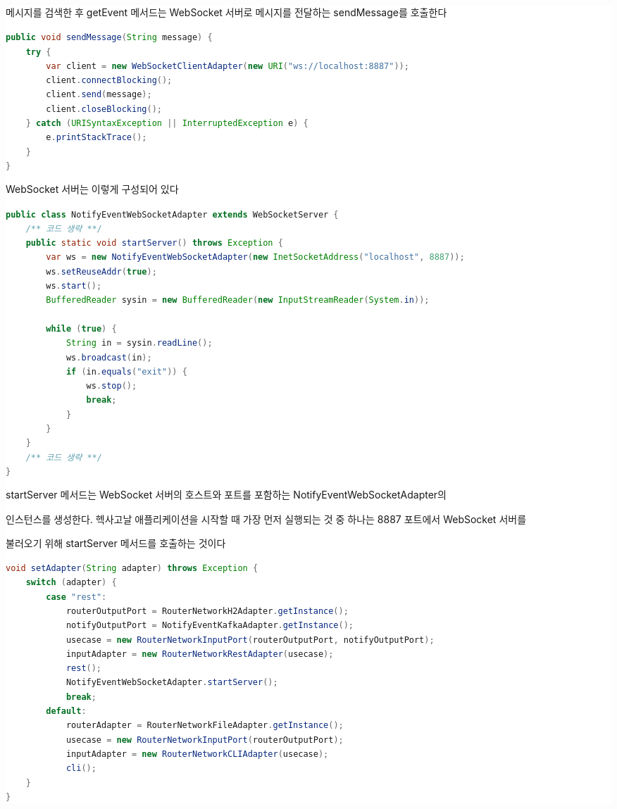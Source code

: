 메시지를 검색한 후 getEvent 메서드는 WebSocket 서버로 메시지를 전달하는 sendMessage를 호출한다

```java
public void sendMessage(String message) {
    try {
        var client = new WebSocketClientAdapter(new URI("ws://localhost:8887"));
        client.connectBlocking();
        client.send(message);
        client.closeBlocking();
    } catch (URISyntaxException || InterruptedException e) {
        e.printStackTrace();
    }
}
```

WebSocket 서버는 이렇게 구성되어 있다

```java
public class NotifyEventWebSocketAdapter extends WebSocketServer {
    /** 코드 생략 **/
    public static void startServer() throws Exception {
        var ws = new NotifyEventWebSocketAdapter(new InetSocketAddress("localhost", 8887));
        ws.setReuseAddr(true);
        ws.start();
        BufferedReader sysin = new BufferedReader(new InputStreamReader(System.in));

        while (true) {
            String in = sysin.readLine();
            ws.broadcast(in);
            if (in.equals("exit")) {
                ws.stop();
                break;
            }
        }
    }
    /** 코드 생략 **/
}
```

startServer 메서드는 WebSocket 서버의 호스트와 포트를 포함하는 NotifyEventWebSocketAdapter의 

인스턴스를 생성한다. 헥사고날 애플리케이션을 시작할 때 가장 먼저 실행되는 것 중 하나는 8887 포트에서 WebSocket 서버를

불러오기 위해 startServer 메서드를 호출하는 것이다

```java
void setAdapter(String adapter) throws Exception {
    switch (adapter) {
        case "rest":
            routerOutputPort = RouterNetworkH2Adapter.getInstance();
            notifyOutputPort = NotifyEventKafkaAdapter.getInstance();
            usecase = new RouterNetworkInputPort(routerOutputPort, notifyOutputPort);
            inputAdapter = new RouterNetworkRestAdapter(usecase);
            rest();
            NotifyEventWebSocketAdapter.startServer();
            break;
        default:
            routerAdapter = RouterNetworkFileAdapter.getInstance();
            usecase = new RouterNetworkInputPort(routerOutputPort);
            inputAdapter = new RouterNetworkCLIAdapter(usecase);
            cli();
    }
}
```
